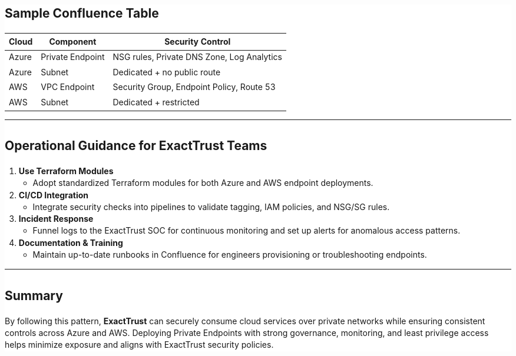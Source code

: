 
## Sample Confluence Table

| Cloud | Component | Security Control |
|-------|-----------|------------------|
| Azure | Private Endpoint | NSG rules, Private DNS Zone, Log Analytics |
| Azure | Subnet | Dedicated + no public route |
| AWS | VPC Endpoint | Security Group, Endpoint Policy, Route 53 |
| AWS | Subnet | Dedicated + restricted |

---

## Operational Guidance for ExactTrust Teams

1. **Use Terraform Modules**
   - Adopt standardized Terraform modules for both Azure and AWS endpoint deployments.
2. **CI/CD Integration**
   - Integrate security checks into pipelines to validate tagging, IAM policies, and NSG/SG rules.
3. **Incident Response**
   - Funnel logs to the ExactTrust SOC for continuous monitoring and set up alerts for anomalous access patterns.
4. **Documentation & Training**
   - Maintain up-to-date runbooks in Confluence for engineers provisioning or troubleshooting endpoints.

---

## Summary

By following this pattern, **ExactTrust** can securely consume cloud services over private networks while ensuring consistent controls across Azure and AWS. Deploying Private Endpoints with strong governance, monitoring, and least privilege access helps minimize exposure and aligns with ExactTrust security policies.
